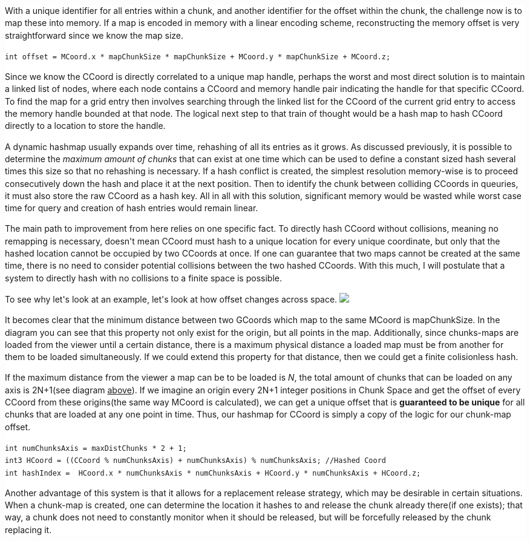 With a unique identifier for all entries within a chunk, and another identifier for the offset within the chunk, the challenge now is to map these into memory. If a map is encoded in memory with a linear encoding scheme, reconstructing the memory offset is very straightforward since we know the map size.
```
int offset = MCoord.x * mapChunkSize * mapChunkSize + MCoord.y * mapChunkSize + MCoord.z;
```

Since we know the CCoord is directly correlated to a unique map handle, perhaps the worst and most direct solution  is to maintain a linked list of nodes, where each node contains a CCoord and memory handle pair indicating the handle for that specific CCoord. To find the map for a grid entry then involves searching through the linked list for the CCoord of the current grid entry to access the memory handle bounded at that node. The logical next step to that train of thought would be a hash map to hash CCoord directly to a location to store the handle. 

A dynamic hashmap usually expands over time, rehashing of all its entries as it grows. As discussed previously, it is possible to determine the *maximum amount of chunks* that can exist at one time which can be used to define a constant sized hash several times this size so that no rehashing is necessary. If a hash conflict is created, the simplest resolution memory-wise is to proceed consecutively down the hash and place it at the next position. Then to identify the chunk between colliding CCoords in queuries, it must also store the raw CCoord as a hash key. All in all with this solution, significant memory would be wasted while worst case time for query and creation of hash entries would remain linear.

The main path to improvement from here relies on one specific fact. To directly hash CCoord without collisions, meaning no remapping is necessary, doesn't mean CCoord must hash to a unique location for every unique coordinate, but only that the hashed location cannot be occupied by two CCoords at once. If one can guarantee that two maps cannot be created at the same time, there is no need to consider potential collisions between the two hashed CCoords. With this much, I will postulate that a system to directly hash with no collisions to a finite space is possible.

To see why let's look at an example, let's look at how offset changes across space.
![](MCoord.png)

It becomes clear that the minimum distance between two GCoords which map to the same MCoord is mapChunkSize. In the diagram you can see that this property not only exist for the origin, but all points in the map. Additionally, since chunks-maps are loaded from the viewer until a certain distance, there is a maximum physical distance a loaded map must be from another for them to be loaded simultaneously. If we could extend this property for that distance, then we could get a finite colisionless hash. 

If the maximum distance from the viewer a map can be to be loaded is *N*, the total amount of chunks that can be loaded on any axis is 2N+1(see diagram [above](#Chunk-Size)). If we imagine an origin every 2N+1 integer positions in Chunk Space and get the offset of every CCoord from these origins(the same way MCoord is calculated), we can get a unique offset that is **guaranteed to be unique** for all chunks that are loaded at any one point in time. Thus, our hashmap for CCoord is simply a copy of the logic for our chunk-map offset.
```
int numChunksAxis = maxDistChunks * 2 + 1;
int3 HCoord = ((CCoord % numChunksAxis) + numChunksAxis) % numChunksAxis; //Hashed Coord
int hashIndex =  HCoord.x * numChunksAxis * numChunksAxis + HCoord.y * numChunksAxis + HCoord.z;
```

Another advantage of this system is that it allows for a replacement release strategy, which may be desirable in certain situations. When a chunk-map is created, one can determine the location it hashes to and release the chunk already there(if one exists); that way, a chunk does not need to constantly monitor when it should be released, but will be forcefully released by the chunk replacing it. 
